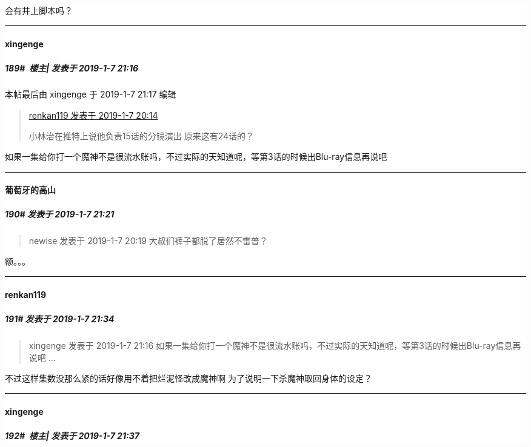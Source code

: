 

会有井上脚本吗？







-----

####  xingenge  
##### 189#         楼主| 发表于 2019-1-7 21:16



 本帖最后由 xingenge 于 2019-1-7 21:17 编辑 
<blockquote><a href="httphttps://bbs.saraba1st.com/2b/forum.php?mod=redirect&amp;goto=findpost&amp;pid=42193932&amp;ptid=1746039" target="_blank">renkan119 发表于 2019-1-7 20:14</a>

小林治在推特上说他负责15话的分镜演出 原来这有24话的？</blockquote>
如果一集给你打一个魔神不是很流水账吗，不过实际的天知道呢，等第3话的时候出Blu-ray信息再说吧







-----

####  葡萄牙的高山  
##### 190#       发表于 2019-1-7 21:21



<blockquote>newise 发表于 2019-1-7 20:19
大叔们裤子都脱了居然不雷普？</blockquote>
额。。。







-----

####  renkan119  
##### 191#       发表于 2019-1-7 21:34



<blockquote>xingenge 发表于 2019-1-7 21:16
如果一集给你打一个魔神不是很流水账吗，不过实际的天知道呢，等第3话的时候出Blu-ray信息再说吧 ...</blockquote>
不过这样集数没那么紧的话好像用不着把烂泥怪改成魔神啊 为了说明一下杀魔神取回身体的设定？







-----

####  xingenge  
##### 192#         楼主| 发表于 2019-1-7 21:37
